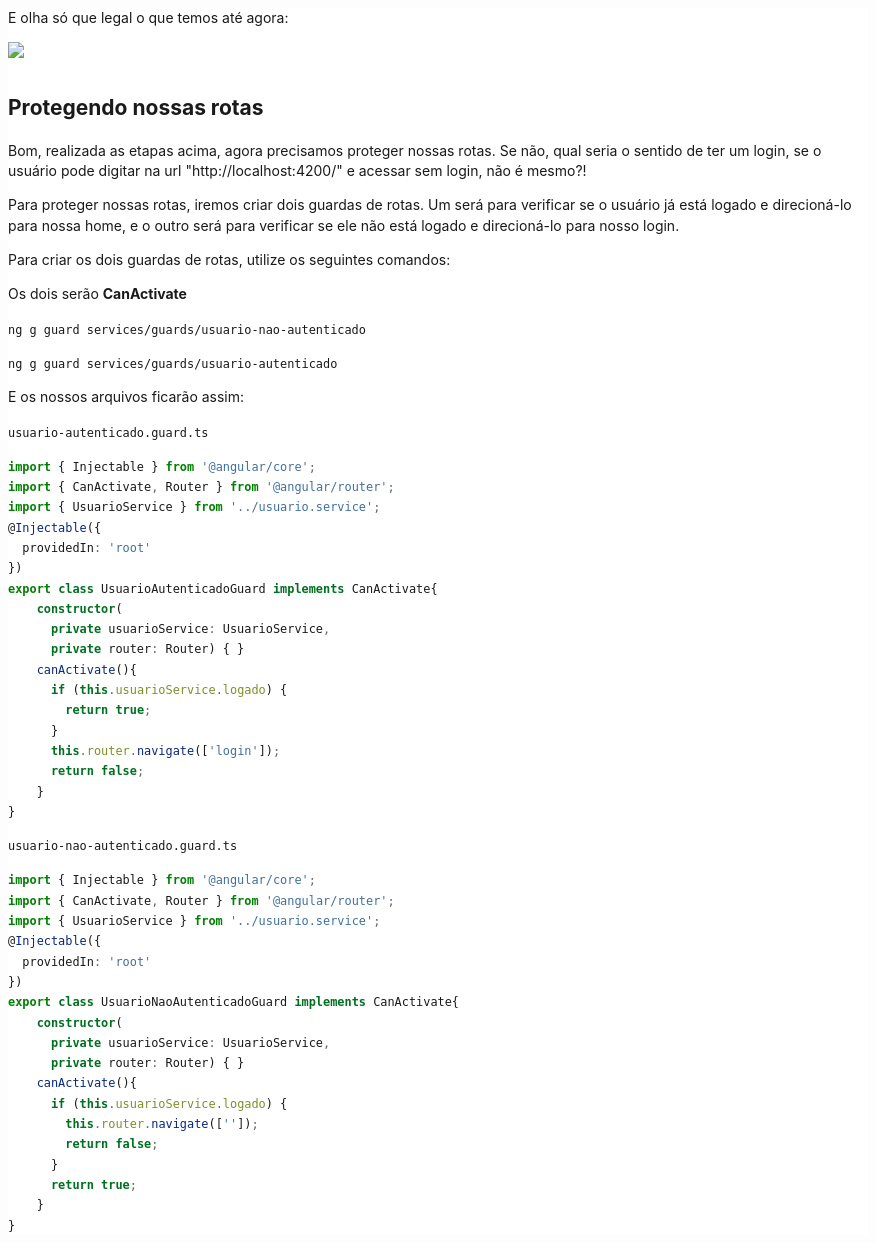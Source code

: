 E olha só que legal o que temos até agora:

<img src="https://raw.githubusercontent.com/balta-io/blog/blob/main/login-logout-protecao-de-rotas-envio-de-tokens-com-angular/images/login-logout-protecao-de-rotas-envio-de-tokens-com-angular-app-exemplo-login.gif">

<div id='protegendonossasrotas'></div> 

## Protegendo nossas rotas

Bom, realizada as etapas acima, agora precisamos proteger nossas rotas. Se não, qual seria o sentido de ter um login, se o usuário pode digitar na url "http://localhost:4200/" e acessar sem login, não é mesmo?!

Para proteger nossas rotas, iremos criar dois guardas de rotas. Um será para verificar se o usuário já está logado e direcioná-lo para nossa home, e o outro será para verificar se ele não está logado e direcioná-lo para nosso login.

Para criar os dois guardas de rotas, utilize os seguintes comandos:

Os dois serão **CanActivate**

`ng g guard services/guards/usuario-nao-autenticado`

`ng g guard services/guards/usuario-autenticado`

E os nossos arquivos ficarão assim:

`usuario-autenticado.guard.ts`
```typescript
import { Injectable } from '@angular/core';
import { CanActivate, Router } from '@angular/router';
import { UsuarioService } from '../usuario.service';
@Injectable({
  providedIn: 'root'
})
export class UsuarioAutenticadoGuard implements CanActivate{
    constructor(
      private usuarioService: UsuarioService,
      private router: Router) { }
    canActivate(){
      if (this.usuarioService.logado) {
        return true;
      }
      this.router.navigate(['login']);
      return false;
    }
}
```

`usuario-nao-autenticado.guard.ts`
```typescript
import { Injectable } from '@angular/core';
import { CanActivate, Router } from '@angular/router';
import { UsuarioService } from '../usuario.service';
@Injectable({
  providedIn: 'root'
})
export class UsuarioNaoAutenticadoGuard implements CanActivate{
    constructor(
      private usuarioService: UsuarioService,
      private router: Router) { }
    canActivate(){
      if (this.usuarioService.logado) {
        this.router.navigate(['']);
        return false;
      }
      return true;
    }
}
```